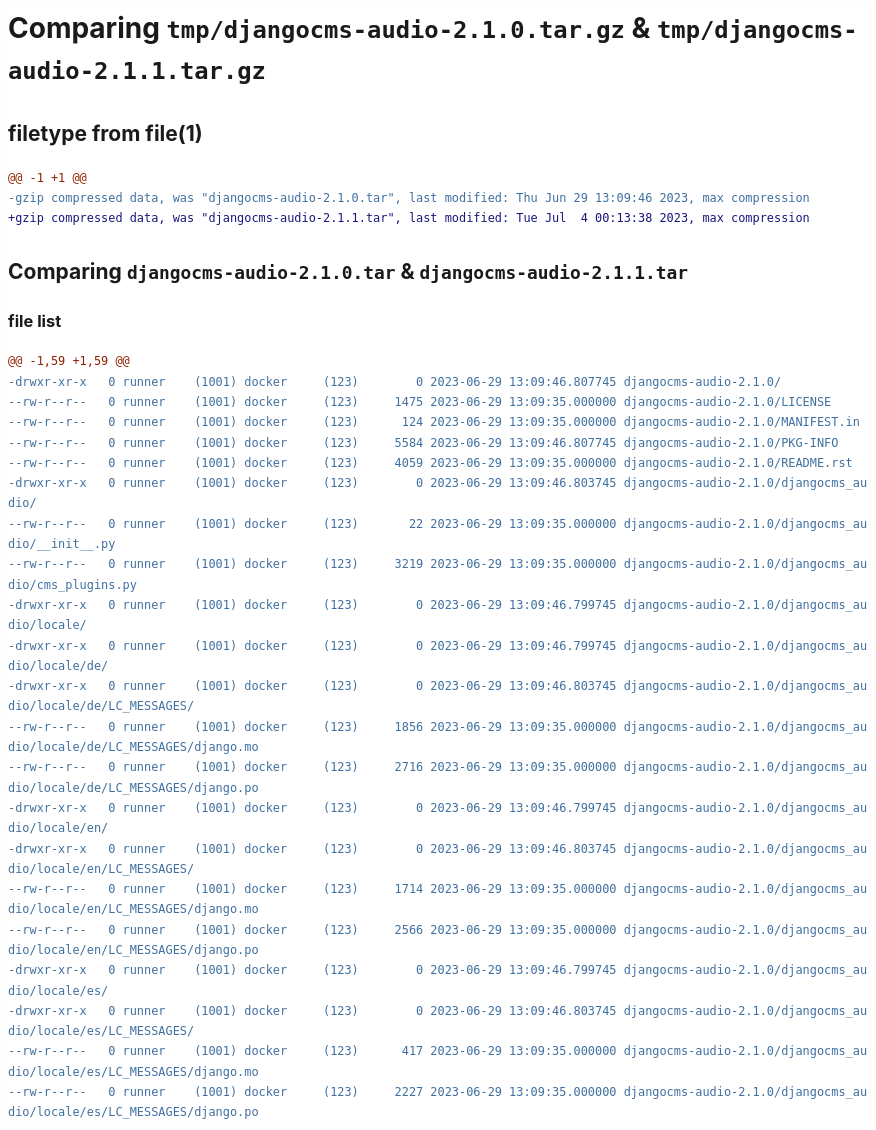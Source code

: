 # Comparing `tmp/djangocms-audio-2.1.0.tar.gz` & `tmp/djangocms-audio-2.1.1.tar.gz`

## filetype from file(1)

```diff
@@ -1 +1 @@
-gzip compressed data, was "djangocms-audio-2.1.0.tar", last modified: Thu Jun 29 13:09:46 2023, max compression
+gzip compressed data, was "djangocms-audio-2.1.1.tar", last modified: Tue Jul  4 00:13:38 2023, max compression
```

## Comparing `djangocms-audio-2.1.0.tar` & `djangocms-audio-2.1.1.tar`

### file list

```diff
@@ -1,59 +1,59 @@
-drwxr-xr-x   0 runner    (1001) docker     (123)        0 2023-06-29 13:09:46.807745 djangocms-audio-2.1.0/
--rw-r--r--   0 runner    (1001) docker     (123)     1475 2023-06-29 13:09:35.000000 djangocms-audio-2.1.0/LICENSE
--rw-r--r--   0 runner    (1001) docker     (123)      124 2023-06-29 13:09:35.000000 djangocms-audio-2.1.0/MANIFEST.in
--rw-r--r--   0 runner    (1001) docker     (123)     5584 2023-06-29 13:09:46.807745 djangocms-audio-2.1.0/PKG-INFO
--rw-r--r--   0 runner    (1001) docker     (123)     4059 2023-06-29 13:09:35.000000 djangocms-audio-2.1.0/README.rst
-drwxr-xr-x   0 runner    (1001) docker     (123)        0 2023-06-29 13:09:46.803745 djangocms-audio-2.1.0/djangocms_audio/
--rw-r--r--   0 runner    (1001) docker     (123)       22 2023-06-29 13:09:35.000000 djangocms-audio-2.1.0/djangocms_audio/__init__.py
--rw-r--r--   0 runner    (1001) docker     (123)     3219 2023-06-29 13:09:35.000000 djangocms-audio-2.1.0/djangocms_audio/cms_plugins.py
-drwxr-xr-x   0 runner    (1001) docker     (123)        0 2023-06-29 13:09:46.799745 djangocms-audio-2.1.0/djangocms_audio/locale/
-drwxr-xr-x   0 runner    (1001) docker     (123)        0 2023-06-29 13:09:46.799745 djangocms-audio-2.1.0/djangocms_audio/locale/de/
-drwxr-xr-x   0 runner    (1001) docker     (123)        0 2023-06-29 13:09:46.803745 djangocms-audio-2.1.0/djangocms_audio/locale/de/LC_MESSAGES/
--rw-r--r--   0 runner    (1001) docker     (123)     1856 2023-06-29 13:09:35.000000 djangocms-audio-2.1.0/djangocms_audio/locale/de/LC_MESSAGES/django.mo
--rw-r--r--   0 runner    (1001) docker     (123)     2716 2023-06-29 13:09:35.000000 djangocms-audio-2.1.0/djangocms_audio/locale/de/LC_MESSAGES/django.po
-drwxr-xr-x   0 runner    (1001) docker     (123)        0 2023-06-29 13:09:46.799745 djangocms-audio-2.1.0/djangocms_audio/locale/en/
-drwxr-xr-x   0 runner    (1001) docker     (123)        0 2023-06-29 13:09:46.803745 djangocms-audio-2.1.0/djangocms_audio/locale/en/LC_MESSAGES/
--rw-r--r--   0 runner    (1001) docker     (123)     1714 2023-06-29 13:09:35.000000 djangocms-audio-2.1.0/djangocms_audio/locale/en/LC_MESSAGES/django.mo
--rw-r--r--   0 runner    (1001) docker     (123)     2566 2023-06-29 13:09:35.000000 djangocms-audio-2.1.0/djangocms_audio/locale/en/LC_MESSAGES/django.po
-drwxr-xr-x   0 runner    (1001) docker     (123)        0 2023-06-29 13:09:46.799745 djangocms-audio-2.1.0/djangocms_audio/locale/es/
-drwxr-xr-x   0 runner    (1001) docker     (123)        0 2023-06-29 13:09:46.803745 djangocms-audio-2.1.0/djangocms_audio/locale/es/LC_MESSAGES/
--rw-r--r--   0 runner    (1001) docker     (123)      417 2023-06-29 13:09:35.000000 djangocms-audio-2.1.0/djangocms_audio/locale/es/LC_MESSAGES/django.mo
--rw-r--r--   0 runner    (1001) docker     (123)     2227 2023-06-29 13:09:35.000000 djangocms-audio-2.1.0/djangocms_audio/locale/es/LC_MESSAGES/django.po
```